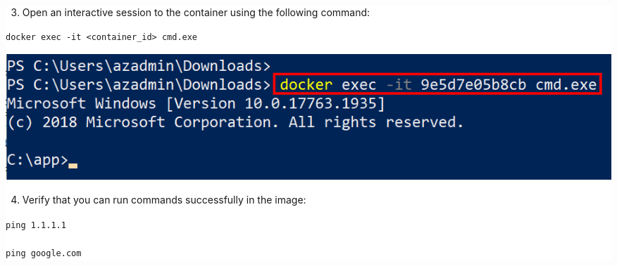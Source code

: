 3. Open an interactive session to the container using the following command:

```
docker exec -it <container_id> cmd.exe
```

![pcc-runtime](../images/7-windows-cmd.png)

4. Verify that you can run commands successfully in the image:

```
ping 1.1.1.1

ping google.com
```
